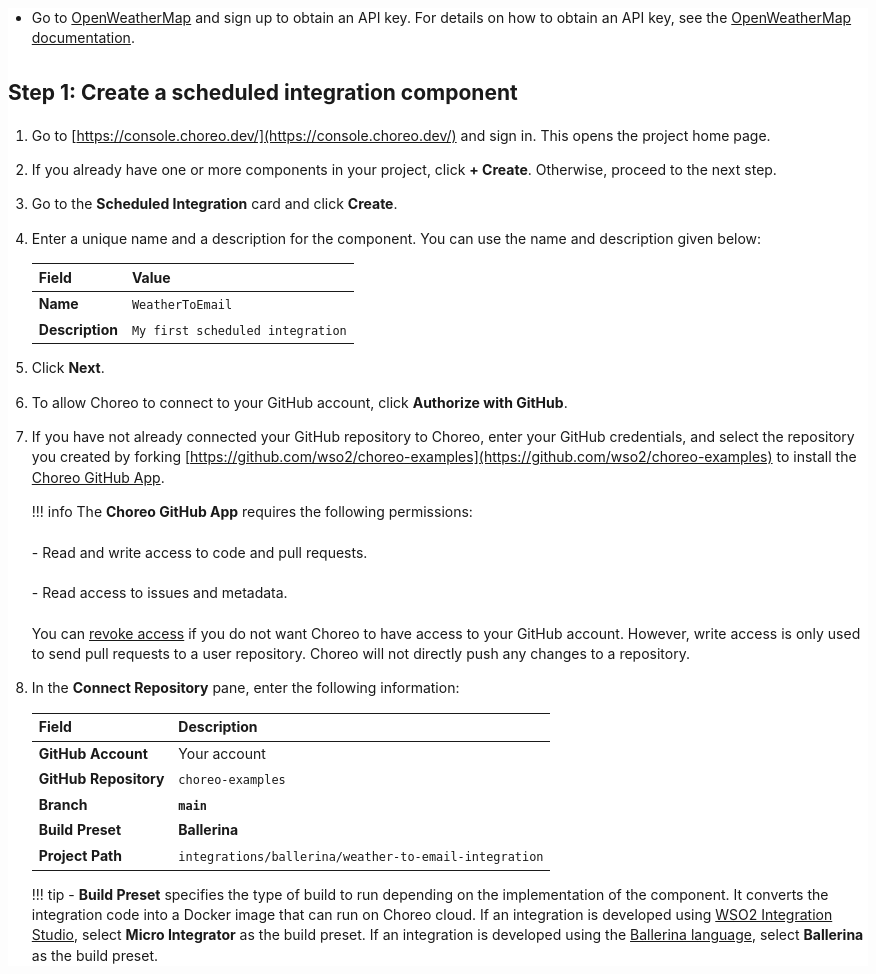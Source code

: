  - Go to [OpenWeatherMap](https://openweathermap.org/) and sign up to obtain an API key. For details on how to obtain an API key, see the [OpenWeatherMap documentation](https://openweathermap.org/appid#signup).


## Step 1: Create a scheduled integration component

1. Go to [https://console.choreo.dev/](https://console.choreo.dev/) and sign in. This opens the project home page. 
2. If you already have one or more components in your project, click **+ Create**. Otherwise, proceed to the next step.
3. Go to the **Scheduled Integration** card and click **Create**.
4. Enter a unique name and a description for the component. You can use the name and description given below:

    | **Field**       | **Value**                        |
    | --------------- | -------------------------------- |
    | **Name**        | `WeatherToEmail`                 |
    | **Description** | `My first scheduled integration` |

5. Click **Next**.
6. To allow Choreo to connect to your GitHub account, click **Authorize with GitHub**.
6. If you have not already connected your GitHub repository to Choreo, enter your GitHub credentials, and select the repository you created by forking [https://github.com/wso2/choreo-examples](https://github.com/wso2/choreo-examples) to install the [Choreo GitHub App](https://github.com/marketplace/choreo-apps).

    !!! info
         The **Choreo GitHub App** requires the following permissions:<br/><br/>- Read and write access to code and pull requests.<br/><br/>- Read access to issues and metadata.<br/><br/>You can [revoke access](https://docs.github.com/en/authentication/keeping-your-account-and-data-secure/reviewing-your-authorized-integrations#reviewing-your-authorized-github-apps) if you do not want Choreo to have access to your GitHub account. However, write access is only used to send pull requests to a user repository. Choreo will not directly push any changes to a repository.


8. In the **Connect Repository** pane, enter the following information:

    | **Field**             | **Description**                                |
    | --------------------- | ---------------------------------------------- |
    | **GitHub Account**    | Your account                                   |
    | **GitHub Repository** | `choreo-examples`                              |
    | **Branch**            | **`main`**                                     |
    | **Build Preset**      | **Ballerina**                                  |
    | **Project Path**      | `integrations/ballerina/weather-to-email-integration` |

	!!! tip
    	    - **Build Preset** specifies the type of build to run depending on the implementation of the component. It converts the integration code into a Docker image that can run on Choreo cloud. If an integration is developed using [WSO2 Integration Studio](https://wso2.com/integration/integration-studio/), select **Micro Integrator** as the build preset. If an integration is developed using the [Ballerina language](https://ballerina.io), select **Ballerina** as the build preset. 
